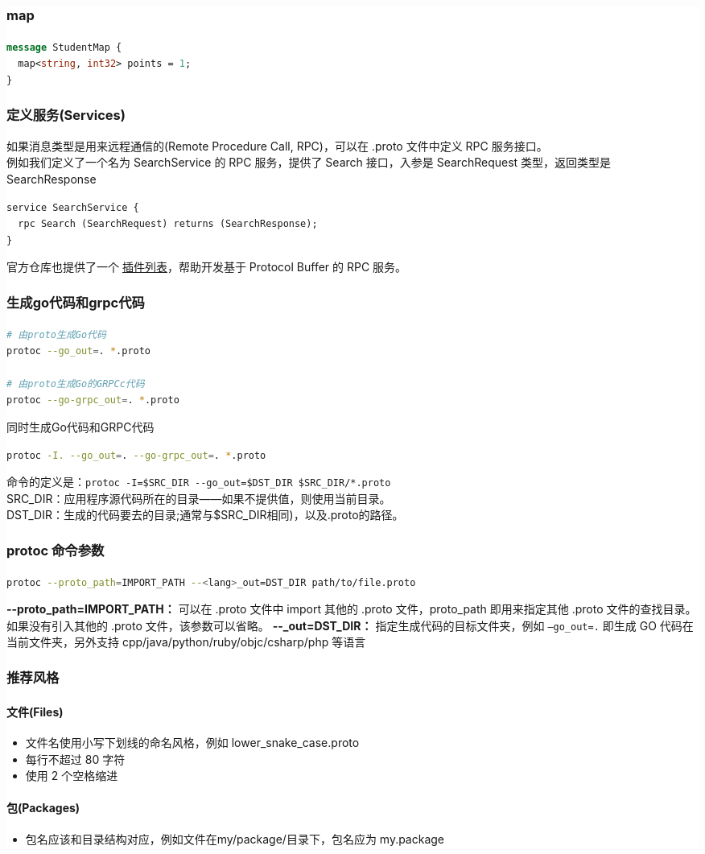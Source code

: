 
### map
```protobuf
message StudentMap {
  map<string, int32> points = 1;
}
```

### 定义服务(Services)
如果消息类型是用来远程通信的(Remote Procedure Call, RPC)，可以在 .proto 文件中定义 RPC 服务接口。  
例如我们定义了一个名为 SearchService 的 RPC 服务，提供了 Search 接口，入参是 SearchRequest 类型，返回类型是 SearchResponse
```protobuf
service SearchService {
  rpc Search (SearchRequest) returns (SearchResponse);
}
```
官方仓库也提供了一个 [插件列表](https://github.com/protocolbuffers/protobuf/blob/master/docs/third_party.md)，帮助开发基于 Protocol Buffer 的 RPC 服务。  

### 生成go代码和grpc代码
```bash
# 由proto生成Go代码
protoc --go_out=. *.proto

# 由proto生成Go的GRPCc代码
protoc --go-grpc_out=. *.proto
```
同时生成Go代码和GRPC代码
```bash
protoc -I. --go_out=. --go-grpc_out=. *.proto
```
命令的定义是：`protoc -I=$SRC_DIR --go_out=$DST_DIR $SRC_DIR/*.proto`  
SRC_DIR：应用程序源代码所在的目录——如果不提供值，则使用当前目录。  
DST_DIR：生成的代码要去的目录;通常与$SRC_DIR相同)，以及.proto的路径。  

### protoc 命令参数
```bash
protoc --proto_path=IMPORT_PATH --<lang>_out=DST_DIR path/to/file.proto
```
**--proto_path=IMPORT_PATH：** 可以在 .proto 文件中 import 其他的 .proto 文件，proto_path 即用来指定其他 .proto 文件的查找目录。如果没有引入其他的 .proto 文件，该参数可以省略。
**--<lang>_out=DST_DIR：** 指定生成代码的目标文件夹，例如 `–go_out=.` 即生成 GO 代码在当前文件夹，另外支持 cpp/java/python/ruby/objc/csharp/php 等语言

### 推荐风格

#### 文件(Files)
- 文件名使用小写下划线的命名风格，例如 lower_snake_case.proto
- 每行不超过 80 字符
- 使用 2 个空格缩进

#### 包(Packages)
- 包名应该和目录结构对应，例如文件在my/package/目录下，包名应为 my.package
